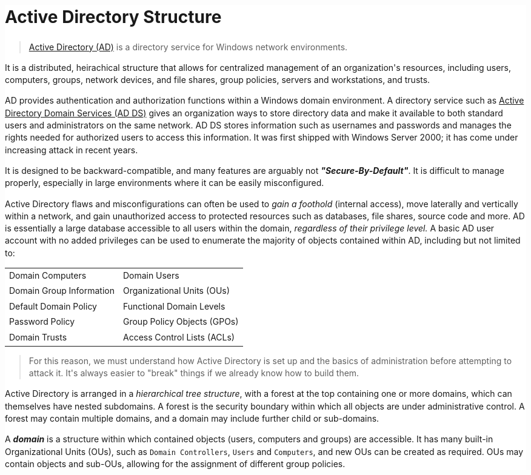 # Active Directory Structure

> [Active Directory (AD)](https://docs.microsoft.com/en-us/windows-server/identity/ad-ds/get-started/virtual-dc/active-directory-domain-services-overview) is a directory service for Windows network environments.

It is a distributed, heirachical structure that allows for centralized management of an organization's resources, including users, computers, groups, network devices, and file shares, group policies, servers and workstations, and trusts.

AD provides authentication and authorization functions within a Windows domain environment. A directory service such as [Active Directory Domain Services (AD DS)](https://docs.microsoft.com/en-us/windows-server/identity/ad-ds/get-started/virtual-dc/active-directory-domain-services-overview) gives an organization ways to store directory data and make it available to both standard users and administrators on the same network. AD DS stores information such as usernames and passwords and manages the rights needed for authorized users to access this information. It was first shipped with Windows Server 2000; it has come under increasing attack in recent years.

It is designed to be backward-compatible, and many features are arguably not ***"Secure-By-Default"***. It is difficult to manage properly, especially in large environments where it can be easily misconfigured. 

Active Directory flaws and misconfigurations can often be used to *gain a foothold* (internal access), move laterally and vertically within a network, and gain unauthorized access to protected resources such as databases, file shares, source code and more. AD is essentially a large database accessible to all users within the domain, *regardless of their privilege level.* A basic AD user account with no added privileges can be used to enumerate the majority of objects contained within AD, including but not limited to:

|                          |                             |
| ------------------------ | --------------------------- |
| Domain Computers         | Domain Users                |
| Domain Group Information | Organizational Units (OUs)  |
| Default Domain Policy    | Functional Domain Levels    |
| Password Policy          | Group Policy Objects (GPOs) |
| Domain Trusts            | Access Control Lists (ACLs) |
> For this reason, we must understand how Active Directory is set up and the basics of administration before attempting to attack it. It's always easier to "break" things if we already know how to build them.

Active Directory is arranged in a *hierarchical tree structure*, with a forest at the top containing one or more domains, which can themselves have nested subdomains. A forest is the security boundary within which all objects are under administrative control. A forest may contain multiple domains, and a domain may include further child or sub-domains.

A ***domain*** is a structure within which contained objects (users, computers and groups) are accessible. It has many built-in Organizational Units (OUs), such as `Domain Controllers`, `Users` and `Computers`, and new OUs can be created as required. OUs may contain objects and sub-OUs, allowing for the assignment of different group policies. 
